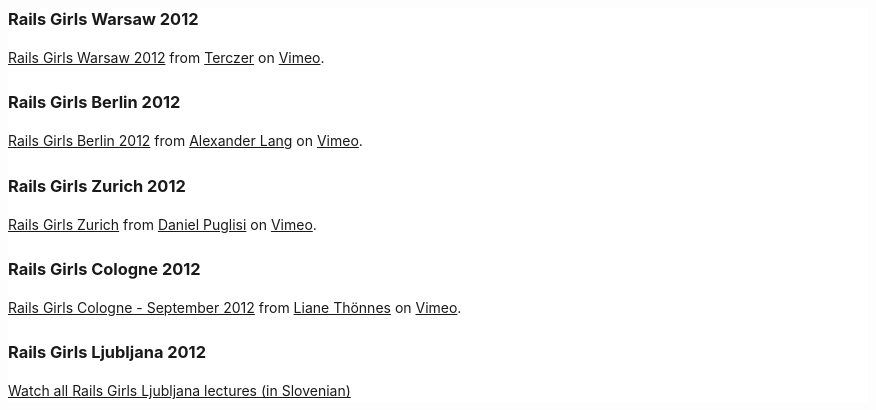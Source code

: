<div><iframe scrolling="no" marginheight="0" marginwidth="0" src="http://tsstartup.viidea.net/rg12_railsgirls/video/1/iframe/" frameborder="0" height="286px" width="500px"> </iframe></div>

### Rails Girls Warsaw 2012

<div><iframe src="http://player.vimeo.com/video/52451847" width="500" height="281" frameborder="0"> </iframe><p><a href="http://vimeo.com/52451847">Rails Girls Warsaw 2012</a> from <a href="http://vimeo.com/terczer">Terczer</a> on <a href="https://vimeo.com">Vimeo</a>.</p></div>

### Rails Girls Berlin 2012

<div><iframe src="http://player.vimeo.com/video/40852182" width="500" height="281" frameborder="0"> </iframe> <p><a href="http://vimeo.com/40852182">Rails Girls Berlin 2012</a> from <a href="http://vimeo.com/langalex">Alexander Lang</a> on <a href="https://vimeo.com">Vimeo</a>.</p></div>

### Rails Girls Zurich 2012

<div><iframe src="http://player.vimeo.com/video/53032561" width="500" height="281" frameborder="0"> </iframe> <p><a href="http://vimeo.com/53032561">Rails Girls Zurich</a> from <a href="http://vimeo.com/danielpuglisi">Daniel Puglisi</a> on <a href="https://vimeo.com">Vimeo</a>.</p></div>

### Rails Girls Cologne 2012

<div><iframe src="http://player.vimeo.com/video/51511255" width="500" height="281" frameborder="0"> </iframe> <p><a href="http://vimeo.com/51511255">Rails Girls Cologne - September 2012</a> from <a href="http://vimeo.com/user14112349">Liane Th&ouml;nnes</a> on <a href="https://vimeo.com">Vimeo</a>.</p></div>


### Rails Girls Ljubljana 2012

<div><iframe scrolling="no" marginheight="0" marginwidth="0" src="http://tsstartup.viidea.net/rg12_ruby_on_rails_workshop_for_girls/video/1/iframe/" frameborder="0" height="286px" width="500px"> </iframe></div>
<p><a href="https://www.facebook.com/RailsGirlsLjubljana/app_479624635422684" target="_blank">Watch all Rails Girls Ljubljana lectures (in Slovenian)</a></p>
